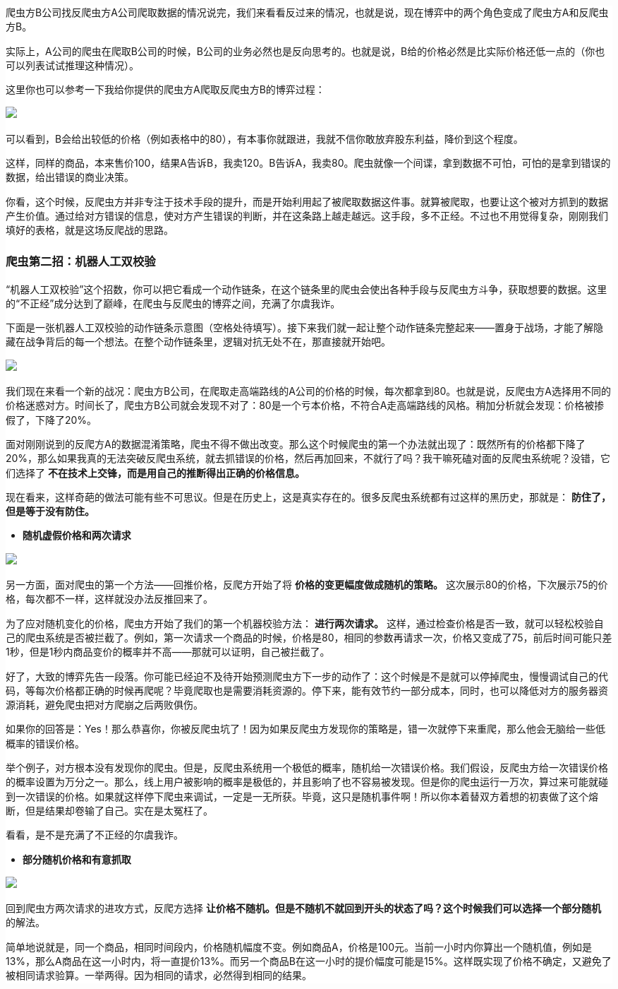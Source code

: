 爬虫方B公司找反爬虫方A公司爬取数据的情况说完，我们来看看反过来的情况，也就是说，现在博弈中的两个角色变成了爬虫方A和反爬虫方B。

实际上，A公司的爬虫在爬取B公司的时候，B公司的业务必然也是反向思考的。也就是说，B给的价格必然是比实际价格还低一点的（你也可以列表试试推理这种情况）。

这里你也可以参考一下我给你提供的爬虫方A爬取反爬虫方B的博弈过程：

![](https://static001.geekbang.org/resource/image/af/e6/af162d1477b1a5fef74db899693153e6.jpg?wh=1920x869)

可以看到，B会给出较低的价格（例如表格中的80），有本事你就跟进，我就不信你敢放弃股东利益，降价到这个程度。

这样，同样的商品，本来售价100，结果A告诉B，我卖120。B告诉A，我卖80。爬虫就像一个间谍，拿到数据不可怕，可怕的是拿到错误的数据，给出错误的商业决策。

你看，这个时候，反爬虫方并非专注于技术手段的提升，而是开始利用起了被爬取数据这件事。就算被爬取，也要让这个被对方抓到的数据产生价值。通过给对方错误的信息，使对方产生错误的判断，并在这条路上越走越远。这手段，多不正经。不过也不用觉得复杂，刚刚我们填好的表格，就是这场反爬战的思路。

### 爬虫第二招：机器人工双校验

“机器人工双校验”这个招数，你可以把它看成一个动作链条，在这个链条里的爬虫会使出各种手段与反爬虫方斗争，获取想要的数据。这里的“不正经”成分达到了巅峰，在爬虫与反爬虫的博弈之间，充满了尔虞我诈。

下面是一张机器人工双校验的动作链条示意图（空格处待填写）。接下来我们就一起让整个动作链条完整起来——置身于战场，才能了解隐藏在战争背后的每一个想法。在整个动作链条里，逻辑对抗无处不在，那直接就开始吧。

![](https://static001.geekbang.org/resource/image/0e/97/0e7a3e484957a1a0946b73da41cf0a97.jpg?wh=1920x1100)

我们现在来看一个新的战况：爬虫方B公司，在爬取走高端路线的A公司的价格的时候，每次都拿到80。也就是说，反爬虫方A选择用不同的价格迷惑对方。时间长了，爬虫方B公司就会发现不对了：80是一个亏本价格，不符合A走高端路线的风格。稍加分析就会发现：价格被掺假了，下降了20%。

面对刚刚说到的反爬方A的数据混淆策略，爬虫不得不做出改变。那么这个时候爬虫的第一个办法就出现了：既然所有的价格都下降了20%，那么如果我真的无法突破反爬虫系统，就去抓错误的价格，然后再加回来，不就行了吗？我干嘛死磕对面的反爬虫系统呢？没错，它们选择了 **不在技术上交锋，而是用自己的推断得出正确的价格信息。**

现在看来，这样奇葩的做法可能有些不可思议。但是在历史上，这是真实存在的。很多反爬虫系统都有过这样的黑历史，那就是： **防住了，但是等于没有防住。**

- **随机虚假价格和两次请求**

![](https://static001.geekbang.org/resource/image/dc/34/dc95e74ccdfbd5ab6c6851b783a7e034.jpg?wh=1920x1100)

另一方面，面对爬虫的第一个方法——回推价格，反爬方开始了将 **价格的变更幅度做成随机的策略。** 这次展示80的价格，下次展示75的价格，每次都不一样，这样就没办法反推回来了。

为了应对随机变化的价格，爬虫方开始了我们的第一个机器校验方法： **进行两次请求。** 这样，通过检查价格是否一致，就可以轻松校验自己的爬虫系统是否被拦截了。例如，第一次请求一个商品的时候，价格是80，相同的参数再请求一次，价格又变成了75，前后时间可能只差1秒，但是1秒内商品变价的概率并不高——那就可以证明，自己被拦截了。

好了，大致的博弈先告一段落。你可能已经迫不及待开始预测爬虫方下一步的动作了：这个时候是不是就可以停掉爬虫，慢慢调试自己的代码，等每次价格都正确的时候再爬呢？毕竟爬取也是需要消耗资源的。停下来，能有效节约一部分成本，同时，也可以降低对方的服务器资源消耗，避免爬虫把对方爬崩之后两败俱伤。

如果你的回答是：Yes！那么恭喜你，你被反爬虫坑了！因为如果反爬虫方发现你的策略是，错一次就停下来重爬，那么他会无脑给一些低概率的错误价格。

举个例子，对方根本没有发现你的爬虫。但是，反爬虫系统用一个极低的概率，随机给一次错误价格。我们假设，反爬虫方给一次错误价格的概率设置为万分之一。那么，线上用户被影响的概率是极低的，并且影响了也不容易被发现。但是你的爬虫运行一万次，算过来可能就碰到一次错误的价格。如果就这样停下爬虫来调试，一定是一无所获。毕竟，这只是随机事件啊！所以你本着替双方着想的初衷做了这个熔断，但是结果却卷输了自己。实在是太冤枉了。

看看，是不是充满了不正经的尔虞我诈。

- **部分随机价格和有意抓取**

![](https://static001.geekbang.org/resource/image/4e/e7/4edd33094c4b7518e7bf604b1f4311e7.jpg?wh=1920x1100)

回到爬虫方两次请求的进攻方式，反爬方选择 **让价格不随机。但是不随机不就回到开头的状态了吗？这个时候我们可以选择一个部分随机** 的解法。

简单地说就是，同一个商品，相同时间段内，价格随机幅度不变。例如商品A，价格是100元。当前一小时内你算出一个随机值，例如是13%，那么A商品在这一小时内，将一直提价13%。而另一个商品B在这一小时的提价幅度可能是15%。这样既实现了价格不确定，又避免了被相同请求验算。一举两得。因为相同的请求，必然得到相同的结果。
